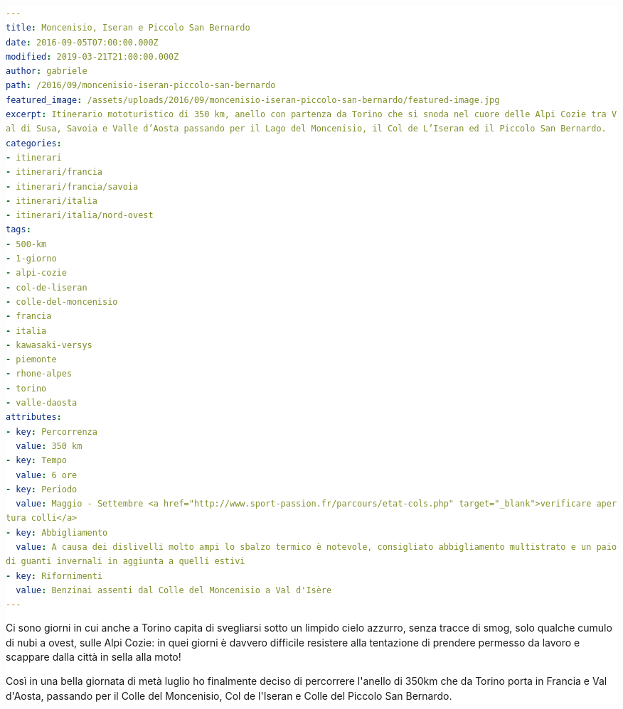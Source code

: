 ```yaml
---
title: Moncenisio, Iseran e Piccolo San Bernardo
date: 2016-09-05T07:00:00.000Z
modified: 2019-03-21T21:00:00.000Z
author: gabriele
path: /2016/09/moncenisio-iseran-piccolo-san-bernardo
featured_image: /assets/uploads/2016/09/moncenisio-iseran-piccolo-san-bernardo/featured-image.jpg
excerpt: Itinerario mototuristico di 350 km, anello con partenza da Torino che si snoda nel cuore delle Alpi Cozie tra Val di Susa, Savoia e Valle d’Aosta passando per il Lago del Moncenisio, il Col de L’Iseran ed il Piccolo San Bernardo.
categories:
- itinerari
- itinerari/francia
- itinerari/francia/savoia
- itinerari/italia
- itinerari/italia/nord-ovest
tags:
- 500-km
- 1-giorno
- alpi-cozie
- col-de-liseran
- colle-del-moncenisio
- francia
- italia
- kawasaki-versys
- piemonte
- rhone-alpes
- torino
- valle-daosta
attributes:
- key: Percorrenza
  value: 350 km
- key: Tempo
  value: 6 ore
- key: Periodo
  value: Maggio - Settembre <a href="http://www.sport-passion.fr/parcours/etat-cols.php" target="_blank">verificare apertura colli</a>
- key: Abbigliamento
  value: A causa dei dislivelli molto ampi lo sbalzo termico è notevole, consigliato abbigliamento multistrato e un paio di guanti invernali in aggiunta a quelli estivi
- key: Rifornimenti
  value: Benzinai assenti dal Colle del Moncenisio a Val d'Isère
---
```


Ci sono giorni in cui anche a Torino capita di svegliarsi sotto un limpido cielo azzurro, senza tracce di smog, solo qualche cumulo di nubi a ovest, sulle Alpi Cozie: in quei giorni è davvero difficile resistere alla tentazione di prendere permesso da lavoro e scappare dalla città in sella alla moto!

Così in una bella giornata di metà luglio ho finalmente deciso di percorrere l'anello di 350km che da Torino porta in Francia e Val d'Aosta, passando per il Colle del Moncenisio, Col de l'Iseran e Colle del Piccolo San Bernardo.

